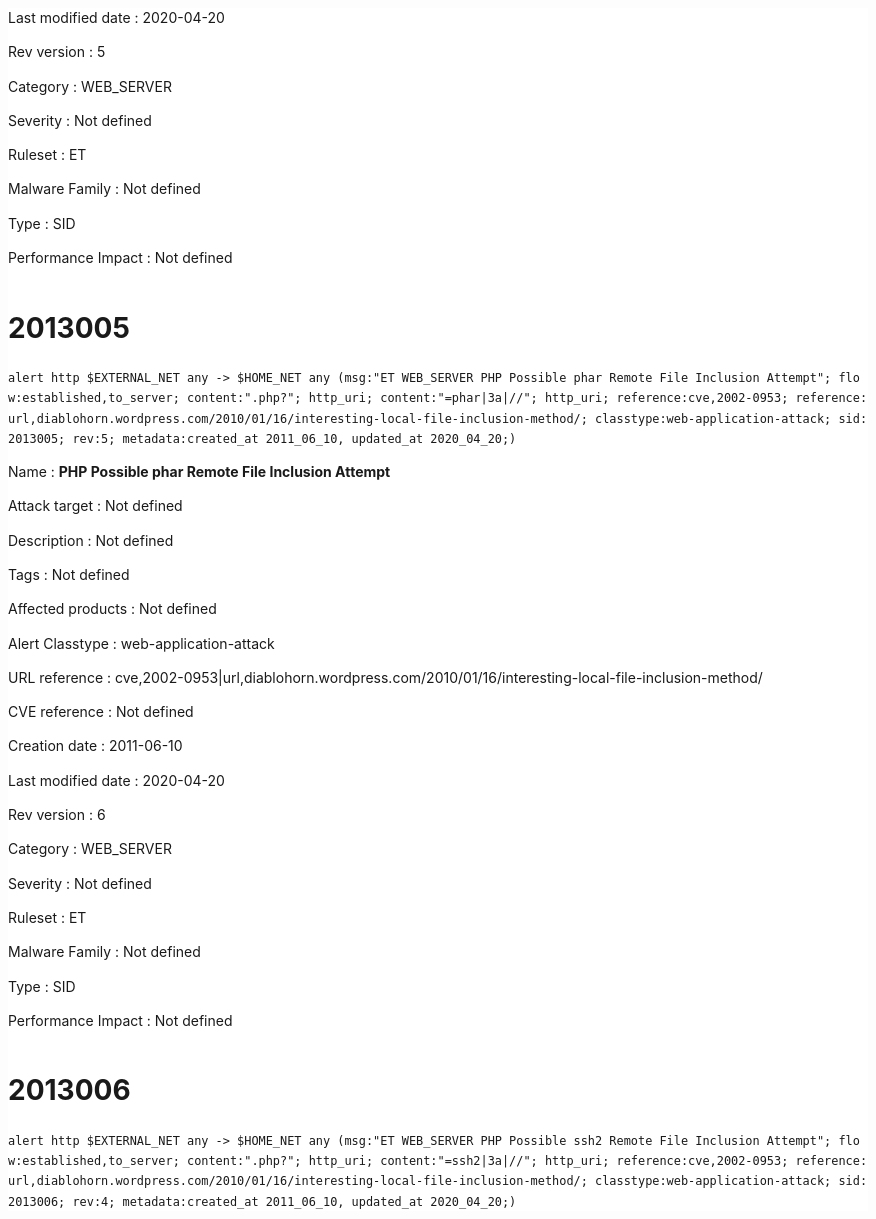Last modified date : 2020-04-20

Rev version : 5

Category : WEB_SERVER

Severity : Not defined

Ruleset : ET

Malware Family : Not defined

Type : SID

Performance Impact : Not defined

# 2013005
`alert http $EXTERNAL_NET any -> $HOME_NET any (msg:"ET WEB_SERVER PHP Possible phar Remote File Inclusion Attempt"; flow:established,to_server; content:".php?"; http_uri; content:"=phar|3a|//"; http_uri; reference:cve,2002-0953; reference:url,diablohorn.wordpress.com/2010/01/16/interesting-local-file-inclusion-method/; classtype:web-application-attack; sid:2013005; rev:5; metadata:created_at 2011_06_10, updated_at 2020_04_20;)
` 

Name : **PHP Possible phar Remote File Inclusion Attempt** 

Attack target : Not defined

Description : Not defined

Tags : Not defined

Affected products : Not defined

Alert Classtype : web-application-attack

URL reference : cve,2002-0953|url,diablohorn.wordpress.com/2010/01/16/interesting-local-file-inclusion-method/

CVE reference : Not defined

Creation date : 2011-06-10

Last modified date : 2020-04-20

Rev version : 6

Category : WEB_SERVER

Severity : Not defined

Ruleset : ET

Malware Family : Not defined

Type : SID

Performance Impact : Not defined

# 2013006
`alert http $EXTERNAL_NET any -> $HOME_NET any (msg:"ET WEB_SERVER PHP Possible ssh2 Remote File Inclusion Attempt"; flow:established,to_server; content:".php?"; http_uri; content:"=ssh2|3a|//"; http_uri; reference:cve,2002-0953; reference:url,diablohorn.wordpress.com/2010/01/16/interesting-local-file-inclusion-method/; classtype:web-application-attack; sid:2013006; rev:4; metadata:created_at 2011_06_10, updated_at 2020_04_20;)
` 
